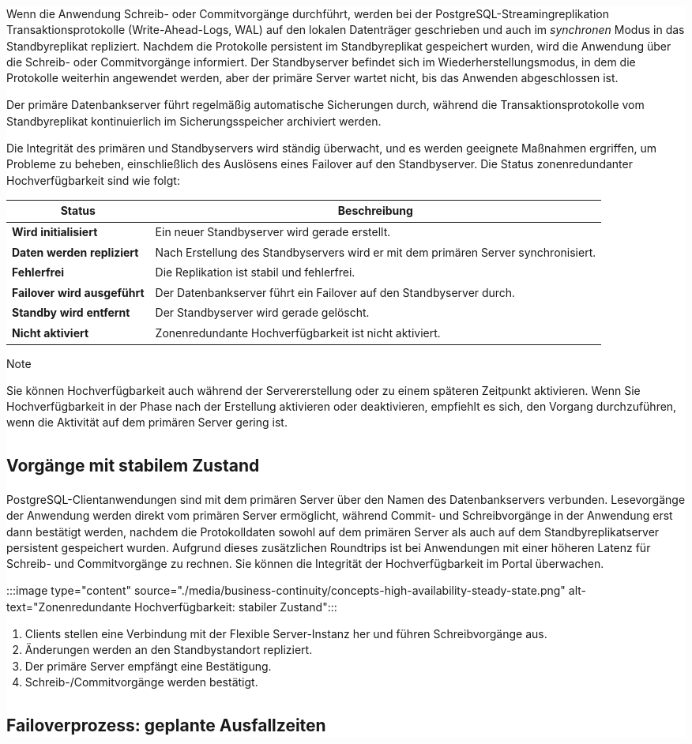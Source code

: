 Wenn die Anwendung Schreib- oder Commitvorgänge durchführt, werden bei der PostgreSQL-Streamingreplikation Transaktionsprotokolle (Write-Ahead-Logs, WAL) auf den lokalen Datenträger geschrieben und auch im *synchronen* Modus in das Standbyreplikat repliziert. Nachdem die Protokolle persistent im Standbyreplikat gespeichert wurden, wird die Anwendung über die Schreib- oder Commitvorgänge informiert. Der Standbyserver befindet sich im Wiederherstellungsmodus, in dem die Protokolle weiterhin angewendet werden, aber der primäre Server wartet nicht, bis das Anwenden abgeschlossen ist.

Der primäre Datenbankserver führt regelmäßig automatische Sicherungen durch, während die Transaktionsprotokolle vom Standbyreplikat kontinuierlich im Sicherungsspeicher archiviert werden.

Die Integrität des primären und Standbyservers wird ständig überwacht, und es werden geeignete Maßnahmen ergriffen, um Probleme zu beheben, einschließlich des Auslösens eines Failover auf den Standbyserver. Die Status zonenredundanter Hochverfügbarkeit sind wie folgt:

| **Status** | **Beschreibung** |
| ------- | ------ |
| <b> Wird initialisiert | Ein neuer Standbyserver wird gerade erstellt. |
| <b> Daten werden repliziert | Nach Erstellung des Standbyservers wird er mit dem primären Server synchronisiert. |
| <b> Fehlerfrei | Die Replikation ist stabil und fehlerfrei. |
| <b> Failover wird ausgeführt | Der Datenbankserver führt ein Failover auf den Standbyserver durch. |
| <b> Standby wird entfernt | Der Standbyserver wird gerade gelöscht. | 
| <b> Nicht aktiviert | Zonenredundante Hochverfügbarkeit ist nicht aktiviert.  |

>[!NOTE]
> Sie können Hochverfügbarkeit auch während der Servererstellung oder zu einem späteren Zeitpunkt aktivieren. Wenn Sie Hochverfügbarkeit in der Phase nach der Erstellung aktivieren oder deaktivieren, empfiehlt es sich, den Vorgang durchzuführen, wenn die Aktivität auf dem primären Server gering ist.

## <a name="steady-state-operations"></a>Vorgänge mit stabilem Zustand

PostgreSQL-Clientanwendungen sind mit dem primären Server über den Namen des Datenbankservers verbunden. Lesevorgänge der Anwendung werden direkt vom primären Server ermöglicht, während Commit- und Schreibvorgänge in der Anwendung erst dann bestätigt werden, nachdem die Protokolldaten sowohl auf dem primären Server als auch auf dem Standbyreplikatserver persistent gespeichert wurden. Aufgrund dieses zusätzlichen Roundtrips ist bei Anwendungen mit einer höheren Latenz für Schreib- und Commitvorgänge zu rechnen. Sie können die Integrität der Hochverfügbarkeit im Portal überwachen.

:::image type="content" source="./media/business-continuity/concepts-high-availability-steady-state.png" alt-text="Zonenredundante Hochverfügbarkeit: stabiler Zustand"::: 

1. Clients stellen eine Verbindung mit der Flexible Server-Instanz her und führen Schreibvorgänge aus.
2. Änderungen werden an den Standbystandort repliziert.
3. Der primäre Server empfängt eine Bestätigung.
4. Schreib-/Commitvorgänge werden bestätigt.

## <a name="failover-process---planned-downtimes"></a>Failoverprozess: geplante Ausfallzeiten
